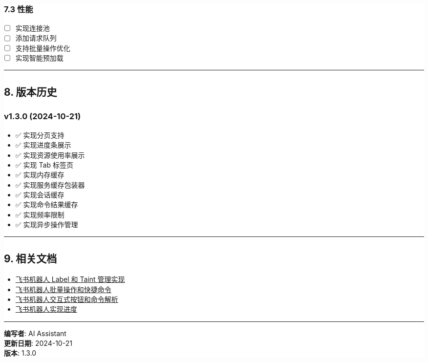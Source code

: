 ### 7.3 性能

- [ ] 实现连接池
- [ ] 添加请求队列
- [ ] 支持批量操作优化
- [ ] 实现智能预加载

---

## 8. 版本历史

### v1.3.0 (2024-10-21)

- ✅ 实现分页支持
- ✅ 实现进度条展示
- ✅ 实现资源使用率展示
- ✅ 实现 Tab 标签页
- ✅ 实现内存缓存
- ✅ 实现服务缓存包装器
- ✅ 实现会话缓存
- ✅ 实现命令结果缓存
- ✅ 实现频率限制
- ✅ 实现异步操作管理

---

## 9. 相关文档

- [飞书机器人 Label 和 Taint 管理实现](./feishu-bot-label-taint-implementation.md)
- [飞书机器人批量操作和快捷命令](./feishu-bot-batch-and-quick-commands.md)
- [飞书机器人交互式按钮和命令解析](./feishu-bot-interactive-and-parser.md)
- [飞书机器人实现进度](./FEISHU_BOT_IMPLEMENTATION_PROGRESS.md)

---

**编写者**: AI Assistant  
**更新日期**: 2024-10-21  
**版本**: 1.3.0

